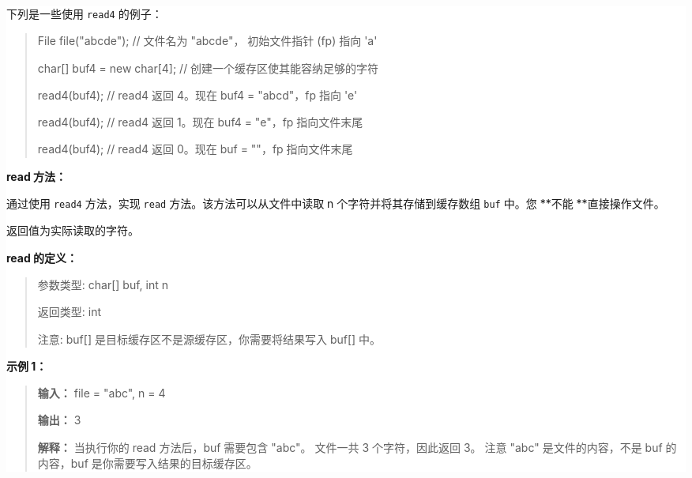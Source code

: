 下列是一些使用 `read4` 的例子：

> 
> 
> 
> 
> 
> File file("abcde"); // 文件名为 "abcde"， 初始文件指针 (fp) 指向 'a' 
> 
> char[] buf4 = new char[4]; // 创建一个缓存区使其能容纳足够的字符
> 
> read4(buf4); // read4 返回 4。现在 buf4 = "abcd"，fp 指向 'e'
> 
> read4(buf4); // read4 返回 1。现在 buf4 = "e"，fp 指向文件末尾
> 
> read4(buf4); // read4 返回 0。现在 buf = ""，fp 指向文件末尾

**read 方法：**

通过使用 `read4` 方法，实现 `read` 方法。该方法可以从文件中读取 n 个字符并将其存储到缓存数组 `buf` 中。您 **不能
**直接操作文件。

返回值为实际读取的字符。

**read  的定义：**

> 
> 
> 
> 
> 
> 参数类型:   char[] buf, int n
> 
> 返回类型:   int
> 
> 
> 
> 注意: buf[] 是目标缓存区不是源缓存区，你需要将结果写入 buf[] 中。
> 
> 



**示例 1：**

> 
> 
> 
> 
> 
> **输入：** file = "abc", n = 4
> 
> **输出：** 3
> 
> **解释：** 当执行你的 read 方法后，buf 需要包含 "abc"。 文件一共 3 个字符，因此返回 3。 注意 "abc" 是文件的内容，不是 buf 的内容，buf 是你需要写入结果的目标缓存区。 
